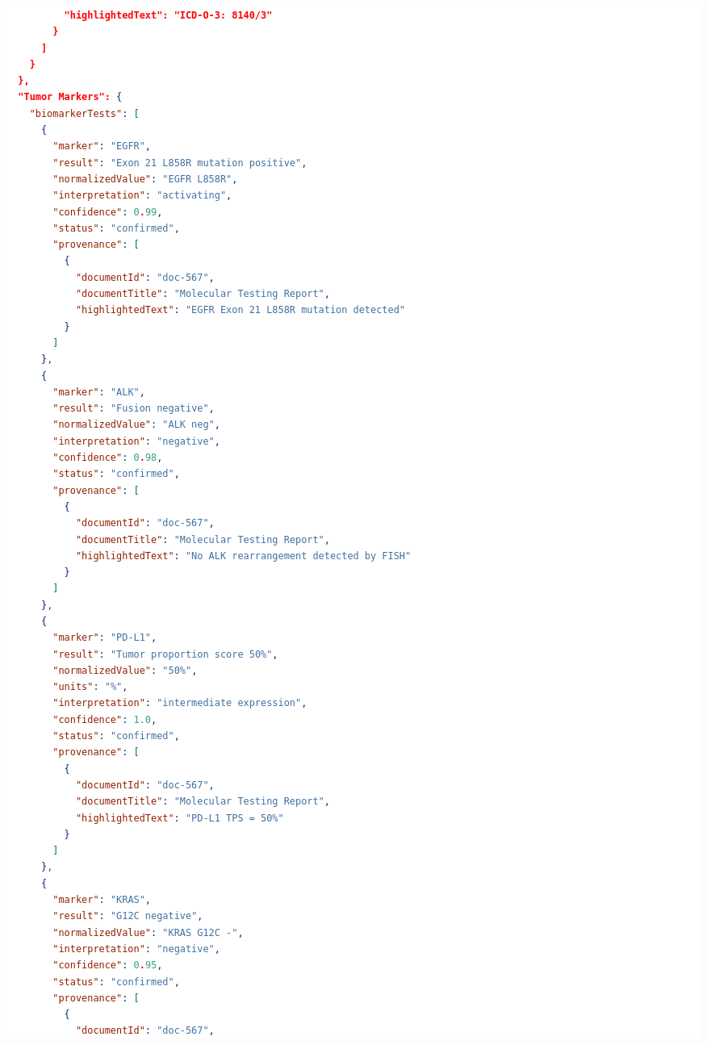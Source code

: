 ```json
          "highlightedText": "ICD-O-3: 8140/3"
        }
      ]
    }
  },
  "Tumor Markers": {
    "biomarkerTests": [
      {
        "marker": "EGFR",
        "result": "Exon 21 L858R mutation positive",
        "normalizedValue": "EGFR L858R",
        "interpretation": "activating",
        "confidence": 0.99,
        "status": "confirmed",
        "provenance": [
          {
            "documentId": "doc-567",
            "documentTitle": "Molecular Testing Report",
            "highlightedText": "EGFR Exon 21 L858R mutation detected"
          }
        ]
      },
      {
        "marker": "ALK",
        "result": "Fusion negative",
        "normalizedValue": "ALK neg",
        "interpretation": "negative",
        "confidence": 0.98,
        "status": "confirmed",
        "provenance": [
          {
            "documentId": "doc-567",
            "documentTitle": "Molecular Testing Report",
            "highlightedText": "No ALK rearrangement detected by FISH"
          }
        ]
      },
      {
        "marker": "PD-L1",
        "result": "Tumor proportion score 50%",
        "normalizedValue": "50%",
        "units": "%",
        "interpretation": "intermediate expression",
        "confidence": 1.0,
        "status": "confirmed",
        "provenance": [
          {
            "documentId": "doc-567",
            "documentTitle": "Molecular Testing Report",
            "highlightedText": "PD-L1 TPS = 50%"
          }
        ]
      },
      {
        "marker": "KRAS",
        "result": "G12C negative",
        "normalizedValue": "KRAS G12C -",
        "interpretation": "negative",
        "confidence": 0.95,
        "status": "confirmed",
        "provenance": [
          {
            "documentId": "doc-567",
```